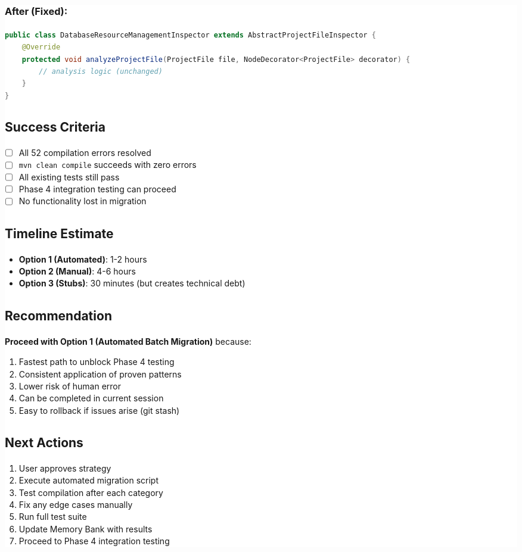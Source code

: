 ### After (Fixed):
```java
public class DatabaseResourceManagementInspector extends AbstractProjectFileInspector {
    @Override
    protected void analyzeProjectFile(ProjectFile file, NodeDecorator<ProjectFile> decorator) {
        // analysis logic (unchanged)
    }
}
```

## Success Criteria

- [ ] All 52 compilation errors resolved
- [ ] `mvn clean compile` succeeds with zero errors
- [ ] All existing tests still pass
- [ ] Phase 4 integration testing can proceed
- [ ] No functionality lost in migration

## Timeline Estimate

- **Option 1 (Automated)**: 1-2 hours
- **Option 2 (Manual)**: 4-6 hours  
- **Option 3 (Stubs)**: 30 minutes (but creates technical debt)

## Recommendation

**Proceed with Option 1 (Automated Batch Migration)** because:
1. Fastest path to unblock Phase 4 testing
2. Consistent application of proven patterns
3. Lower risk of human error
4. Can be completed in current session
5. Easy to rollback if issues arise (git stash)

## Next Actions

1. User approves strategy
2. Execute automated migration script
3. Test compilation after each category
4. Fix any edge cases manually
5. Run full test suite
6. Update Memory Bank with results
7. Proceed to Phase 4 integration testing
